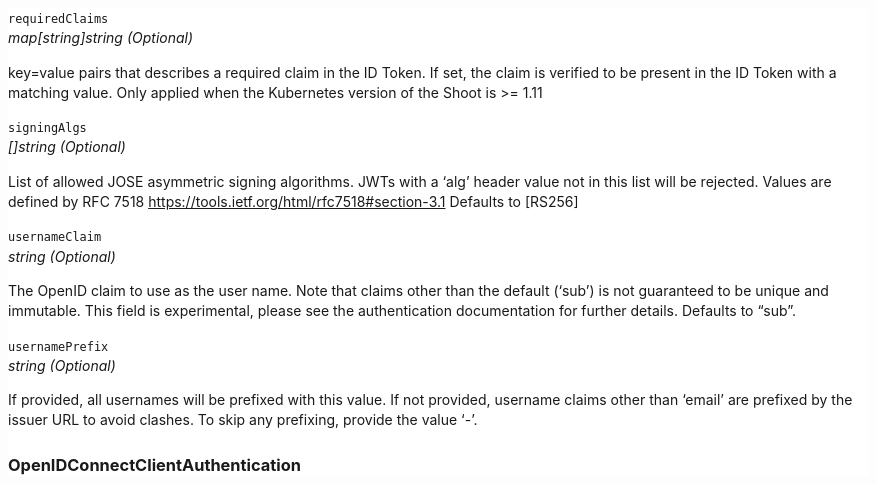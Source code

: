 <tr>
<td>
<code>requiredClaims</code></br>
<em>
map[string]string
</em>
</td>
<td>
<em>(Optional)</em>
<p>key=value pairs that describes a required claim in the ID Token. If set, the claim is verified to be present in the ID Token with a matching value.
Only applied when the Kubernetes version of the Shoot is &gt;= 1.11</p>
</td>
</tr>
<tr>
<td>
<code>signingAlgs</code></br>
<em>
[]string
</em>
</td>
<td>
<em>(Optional)</em>
<p>List of allowed JOSE asymmetric signing algorithms. JWTs with a &lsquo;alg&rsquo; header value not in this list will be rejected. Values are defined by RFC 7518 <a href="https://tools.ietf.org/html/rfc7518#section-3.1">https://tools.ietf.org/html/rfc7518#section-3.1</a>
Defaults to [RS256]</p>
</td>
</tr>
<tr>
<td>
<code>usernameClaim</code></br>
<em>
string
</em>
</td>
<td>
<em>(Optional)</em>
<p>The OpenID claim to use as the user name. Note that claims other than the default (&lsquo;sub&rsquo;) is not guaranteed to be unique and immutable. This field is experimental, please see the authentication documentation for further details.
Defaults to &ldquo;sub&rdquo;.</p>
</td>
</tr>
<tr>
<td>
<code>usernamePrefix</code></br>
<em>
string
</em>
</td>
<td>
<em>(Optional)</em>
<p>If provided, all usernames will be prefixed with this value. If not provided, username claims other than &lsquo;email&rsquo; are prefixed by the issuer URL to avoid clashes. To skip any prefixing, provide the value &lsquo;-&rsquo;.</p>
</td>
</tr>
</tbody>
</table>
<h3 id="settings.gardener.cloud/v1alpha1.OpenIDConnectClientAuthentication">OpenIDConnectClientAuthentication
</h3>
<p>
